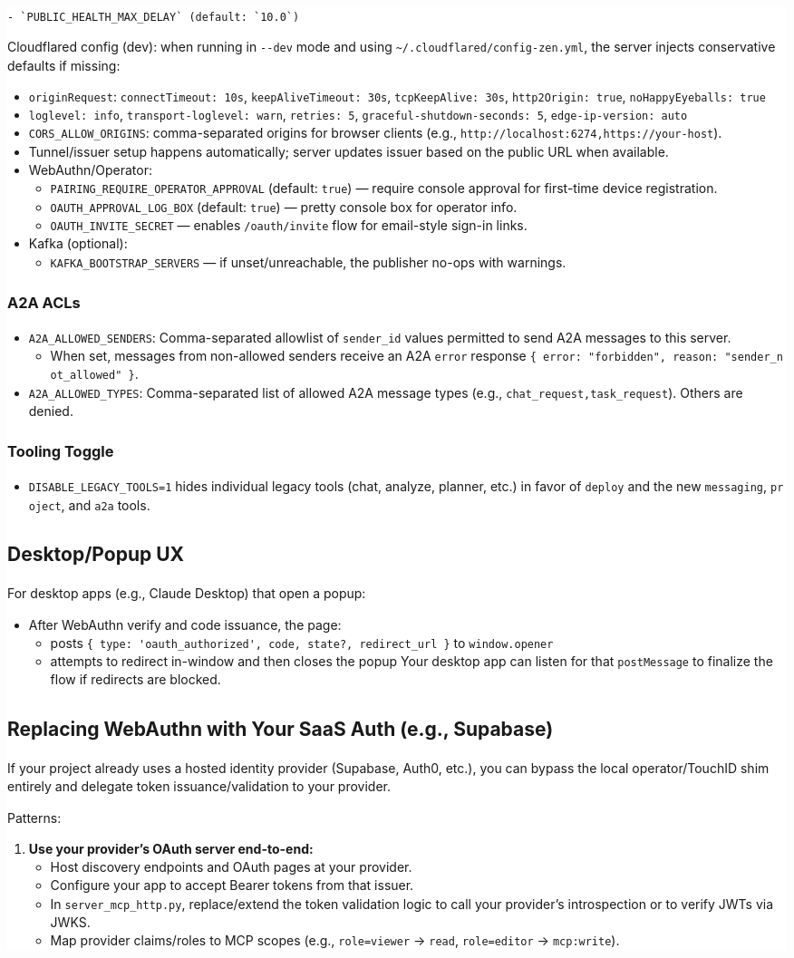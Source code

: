     - `PUBLIC_HEALTH_MAX_DELAY` (default: `10.0`)
  
  Cloudflared config (dev): when running in `--dev` mode and using `~/.cloudflared/config-zen.yml`, the server injects conservative defaults if missing:
  - `originRequest`: `connectTimeout: 10s`, `keepAliveTimeout: 30s`, `tcpKeepAlive: 30s`, `http2Origin: true`, `noHappyEyeballs: true`
  - `loglevel: info`, `transport-loglevel: warn`, `retries: 5`, `graceful-shutdown-seconds: 5`, `edge-ip-version: auto`
- `CORS_ALLOW_ORIGINS`: comma-separated origins for browser clients (e.g., `http://localhost:6274,https://your-host`).
- Tunnel/issuer setup happens automatically; server updates issuer based on the public URL when available.
- WebAuthn/Operator:
  - `PAIRING_REQUIRE_OPERATOR_APPROVAL` (default: `true`) — require console approval for first-time device registration.
  - `OAUTH_APPROVAL_LOG_BOX` (default: `true`) — pretty console box for operator info.
  - `OAUTH_INVITE_SECRET` — enables `/oauth/invite` flow for email-style sign-in links.
- Kafka (optional):
  - `KAFKA_BOOTSTRAP_SERVERS` — if unset/unreachable, the publisher no-ops with warnings.

### A2A ACLs

- `A2A_ALLOWED_SENDERS`: Comma-separated allowlist of `sender_id` values permitted to send A2A messages to this server.
  - When set, messages from non-allowed senders receive an A2A `error` response `{ error: "forbidden", reason: "sender_not_allowed" }`.
 - `A2A_ALLOWED_TYPES`: Comma-separated list of allowed A2A message types (e.g., `chat_request,task_request`). Others are denied.

### Tooling Toggle

- `DISABLE_LEGACY_TOOLS=1` hides individual legacy tools (chat, analyze, planner, etc.) in favor of `deploy` and the new `messaging`, `project`, and `a2a` tools.

## Desktop/Popup UX

For desktop apps (e.g., Claude Desktop) that open a popup:
- After WebAuthn verify and code issuance, the page:
  - posts `{ type: 'oauth_authorized', code, state?, redirect_url }` to `window.opener`
  - attempts to redirect in-window and then closes the popup
Your desktop app can listen for that `postMessage` to finalize the flow if redirects are blocked.

## Replacing WebAuthn with Your SaaS Auth (e.g., Supabase)

If your project already uses a hosted identity provider (Supabase, Auth0, etc.), you can bypass the local operator/TouchID shim entirely and delegate token issuance/validation to your provider.

Patterns:
1. **Use your provider’s OAuth server end-to-end:**
   - Host discovery endpoints and OAuth pages at your provider.
   - Configure your app to accept Bearer tokens from that issuer.
   - In `server_mcp_http.py`, replace/extend the token validation logic to call your provider’s introspection or to verify JWTs via JWKS.
   - Map provider claims/roles to MCP scopes (e.g., `role=viewer` → `read`, `role=editor` → `mcp:write`).
